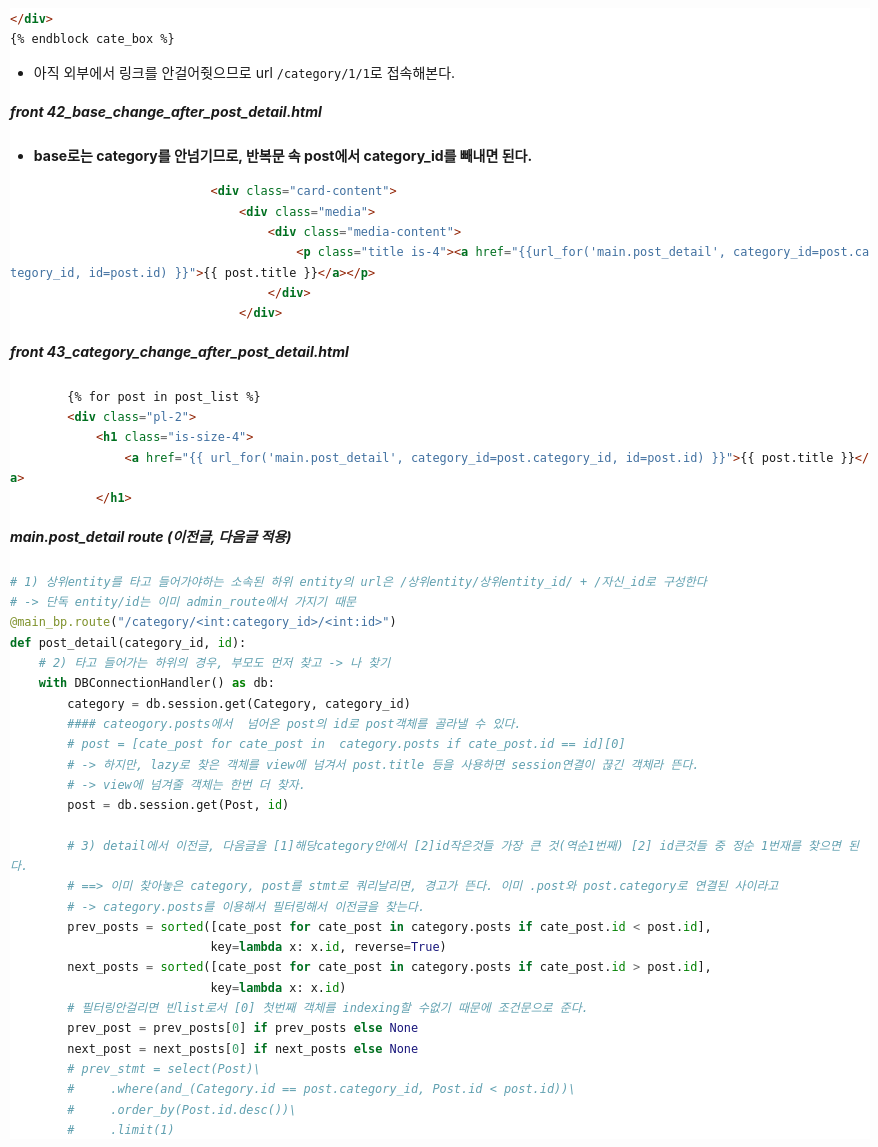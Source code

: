 ```html
</div>
{% endblock cate_box %}
```



- 아직 외부에서 링크를 안걸어줫으므로 url `/category/1/1`로 접속해본다.



##### front 42_base_change_after_post_detail.html

- **base로는 category를 안넘기므로, 반복문 속 post에서 category_id를 빼내면 된다.**

```html
                            <div class="card-content">
                                <div class="media">
                                    <div class="media-content">
                                        <p class="title is-4"><a href="{{url_for('main.post_detail', category_id=post.category_id, id=post.id) }}">{{ post.title }}</a></p>
                                    </div>
                                </div>
```



##### front 43_category_change_after_post_detail.html

```html
        {% for post in post_list %}
        <div class="pl-2">
            <h1 class="is-size-4">
                <a href="{{ url_for('main.post_detail', category_id=post.category_id, id=post.id) }}">{{ post.title }}</a>
            </h1>
```



##### main.post_detail route (이전글, 다음글 적용)

```python
# 1) 상위entity를 타고 들어가야하는 소속된 하위 entity의 url은 /상위entity/상위entity_id/ + /자신_id로 구성한다
# -> 단독 entity/id는 이미 admin_route에서 가지기 때문
@main_bp.route("/category/<int:category_id>/<int:id>")
def post_detail(category_id, id):
    # 2) 타고 들어가는 하위의 경우, 부모도 먼저 찾고 -> 나 찾기
    with DBConnectionHandler() as db:
        category = db.session.get(Category, category_id)
        #### cateogory.posts에서  넘어온 post의 id로 post객체를 골라낼 수 있다.
        # post = [cate_post for cate_post in  category.posts if cate_post.id == id][0]
        # -> 하지만, lazy로 찾은 객체를 view에 넘겨서 post.title 등을 사용하면 session연결이 끊긴 객체라 뜬다.
        # -> view에 넘겨줄 객체는 한번 더 찾자.
        post = db.session.get(Post, id)

        # 3) detail에서 이전글, 다음글을 [1]해당category안에서 [2]id작은것들 가장 큰 것(역순1번째) [2] id큰것들 중 정순 1번재를 찾으면 된다.
        # ==> 이미 찾아놓은 category, post를 stmt로 쿼리날리면, 경고가 뜬다. 이미 .post와 post.category로 연결된 사이라고
        # -> category.posts를 이용해서 필터링해서 이전글을 찾는다.
        prev_posts = sorted([cate_post for cate_post in category.posts if cate_post.id < post.id],
                            key=lambda x: x.id, reverse=True)
        next_posts = sorted([cate_post for cate_post in category.posts if cate_post.id > post.id],
                            key=lambda x: x.id)
        # 필터링안걸리면 빈list로서 [0] 첫번째 객체를 indexing할 수없기 때문에 조건문으로 준다. 
        prev_post = prev_posts[0] if prev_posts else None
        next_post = next_posts[0] if next_posts else None
        # prev_stmt = select(Post)\
        #     .where(and_(Category.id == post.category_id, Post.id < post.id))\
        #     .order_by(Post.id.desc())\
        #     .limit(1)
```